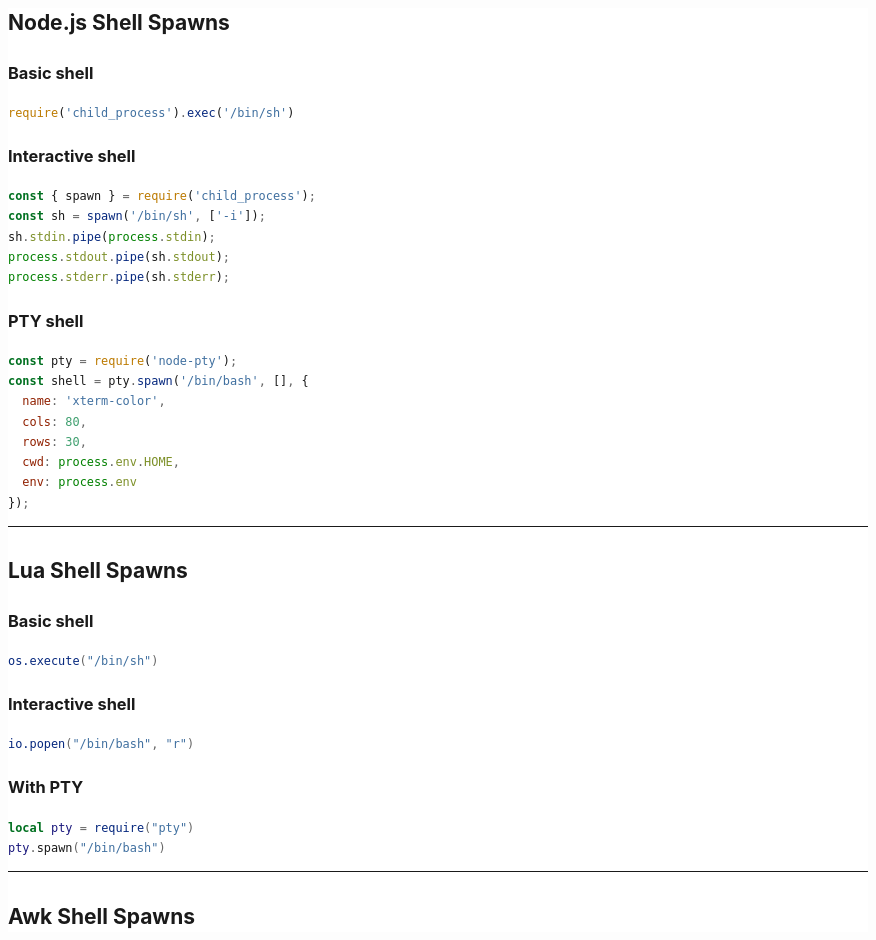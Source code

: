 
## Node.js Shell Spawns

### Basic shell
```javascript
require('child_process').exec('/bin/sh')
```

### Interactive shell
```javascript
const { spawn } = require('child_process');
const sh = spawn('/bin/sh', ['-i']);
sh.stdin.pipe(process.stdin);
process.stdout.pipe(sh.stdout);
process.stderr.pipe(sh.stderr);
```

### PTY shell
```javascript
const pty = require('node-pty');
const shell = pty.spawn('/bin/bash', [], {
  name: 'xterm-color',
  cols: 80,
  rows: 30,
  cwd: process.env.HOME,
  env: process.env
});
```

---

## Lua Shell Spawns

### Basic shell
```lua
os.execute("/bin/sh")
```

### Interactive shell
```lua
io.popen("/bin/bash", "r")
```

### With PTY
```lua
local pty = require("pty")
pty.spawn("/bin/bash")
```

---

## Awk Shell Spawns
